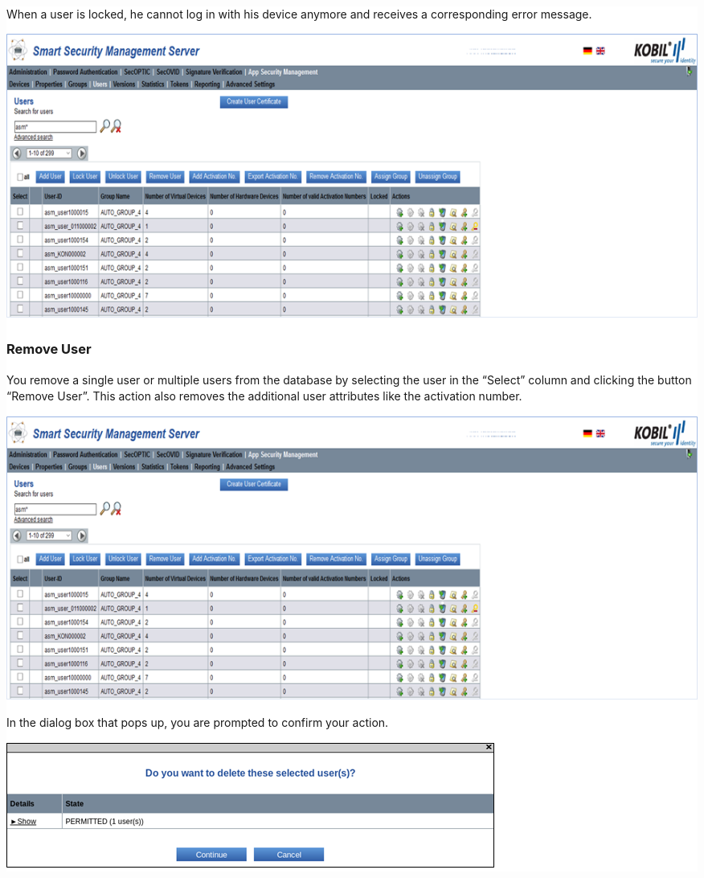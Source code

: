 When a user is locked, he cannot log in with his device anymore and receives a corresponding error message.

![lock-unlock-user1](./files-asm/lock-unlock-user1.png)

###	Remove User

You remove a single user or multiple users from the database by selecting the user in the “Select” column and clicking the button “Remove User”. This action also removes the additional user attributes like the activation number.

![remove-user1](./files-asm/remove-user1.png)

In the dialog box that pops up, you are prompted to confirm your action.

![confirm-del-user1](./files-asm/confirm-del-user1.png)
